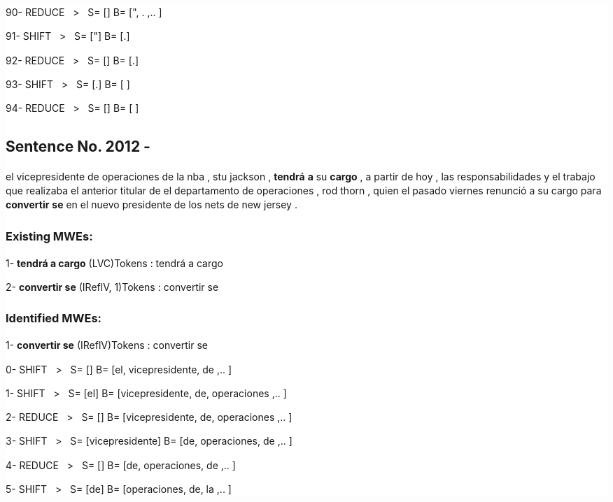 
90- REDUCE&nbsp;&nbsp;&nbsp;>&nbsp;&nbsp;&nbsp;S= []   B= [", . ,.. ]



91- SHIFT&nbsp;&nbsp;&nbsp;>&nbsp;&nbsp;&nbsp;S= ["]   B= [.]



92- REDUCE&nbsp;&nbsp;&nbsp;>&nbsp;&nbsp;&nbsp;S= []   B= [.]



93- SHIFT&nbsp;&nbsp;&nbsp;>&nbsp;&nbsp;&nbsp;S= [.]   B= [ ]



94- REDUCE&nbsp;&nbsp;&nbsp;>&nbsp;&nbsp;&nbsp;S= []   B= [ ]

## Sentence No. 2012 - 
el vicepresidente de operaciones de la nba , stu jackson , **tendrá** **a** su **cargo** , a partir de hoy , las responsabilidades y el trabajo que realizaba el anterior titular de el departamento de operaciones , rod thorn , quien el pasado viernes renunció a su cargo para **convertir** **se** en el nuevo presidente de los nets de new jersey . 
### Existing MWEs: 
1- **tendrá a cargo** (LVC)Tokens : 
tendrá
a
cargo


2- **convertir se** (IReflV, 1)Tokens : 
convertir
se


### Identified MWEs: 
1- **convertir se** (IReflV)Tokens : 
convertir
se





0- SHIFT&nbsp;&nbsp;&nbsp;>&nbsp;&nbsp;&nbsp;S= []   B= [el, vicepresidente, de ,.. ]



1- SHIFT&nbsp;&nbsp;&nbsp;>&nbsp;&nbsp;&nbsp;S= [el]   B= [vicepresidente, de, operaciones ,.. ]



2- REDUCE&nbsp;&nbsp;&nbsp;>&nbsp;&nbsp;&nbsp;S= []   B= [vicepresidente, de, operaciones ,.. ]



3- SHIFT&nbsp;&nbsp;&nbsp;>&nbsp;&nbsp;&nbsp;S= [vicepresidente]   B= [de, operaciones, de ,.. ]



4- REDUCE&nbsp;&nbsp;&nbsp;>&nbsp;&nbsp;&nbsp;S= []   B= [de, operaciones, de ,.. ]



5- SHIFT&nbsp;&nbsp;&nbsp;>&nbsp;&nbsp;&nbsp;S= [de]   B= [operaciones, de, la ,.. ]
